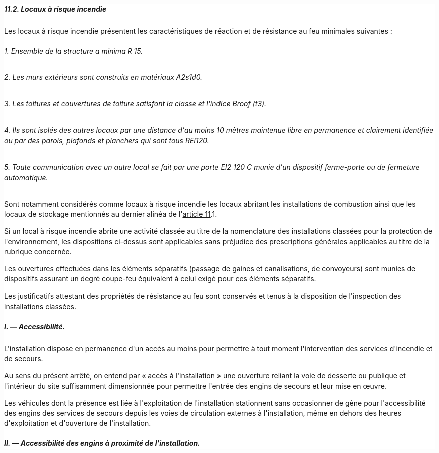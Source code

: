 #### 

##### 11.2. Locaux à risque incendie

Les locaux à risque incendie présentent les caractéristiques de réaction et de résistance au feu minimales suivantes :

###### 1. Ensemble de la structure a minima R 15.

###### 2. Les murs extérieurs sont construits en matériaux A2s1d0.

###### 3. Les toitures et couvertures de toiture satisfont la classe et l'indice Broof (t3).

###### 4. Ils sont isolés des autres locaux par une distance d'au moins 10 mètres maintenue libre en permanence et clairement identifiée ou par des parois, plafonds et planchers qui sont tous REI120.

###### 5. Toute communication avec un autre local se fait par une porte EI2 120 C munie d'un dispositif ferme-porte ou de fermeture automatique.

Sont notamment considérés comme locaux à risque incendie les locaux abritant les installations de combustion ainsi que les locaux de stockage mentionnés au dernier alinéa de l'[article 11](#article-11).1.

Si un local à risque incendie abrite une activité classée au titre de la nomenclature des installations classées pour la protection de l'environnement, les dispositions ci-dessus sont applicables sans préjudice des prescriptions générales applicables au titre de la rubrique concernée.

Les ouvertures effectuées dans les éléments séparatifs (passage de gaines et canalisations, de convoyeurs) sont munies de dispositifs assurant un degré coupe-feu équivalent à celui exigé pour ces éléments séparatifs.

Les justificatifs attestant des propriétés de résistance au feu sont conservés et tenus à la disposition de l'inspection des installations classées.

#### 

##### I. ― Accessibilité.

L'installation dispose en permanence d'un accès au moins pour permettre à tout moment l'intervention des services d'incendie et de secours.

Au sens du présent arrêté, on entend par « accès à l'installation » une ouverture reliant la voie de desserte ou publique et l'intérieur du site suffisamment dimensionnée pour permettre l'entrée des engins de secours et leur mise en œuvre.

Les véhicules dont la présence est liée à l'exploitation de l'installation stationnent sans occasionner de gêne pour l'accessibilité des engins des services de secours depuis les voies de circulation externes à l'installation, même en dehors des heures d'exploitation et d'ouverture de l'installation.

#### 

##### II. ― Accessibilité des engins à proximité de l'installation.
